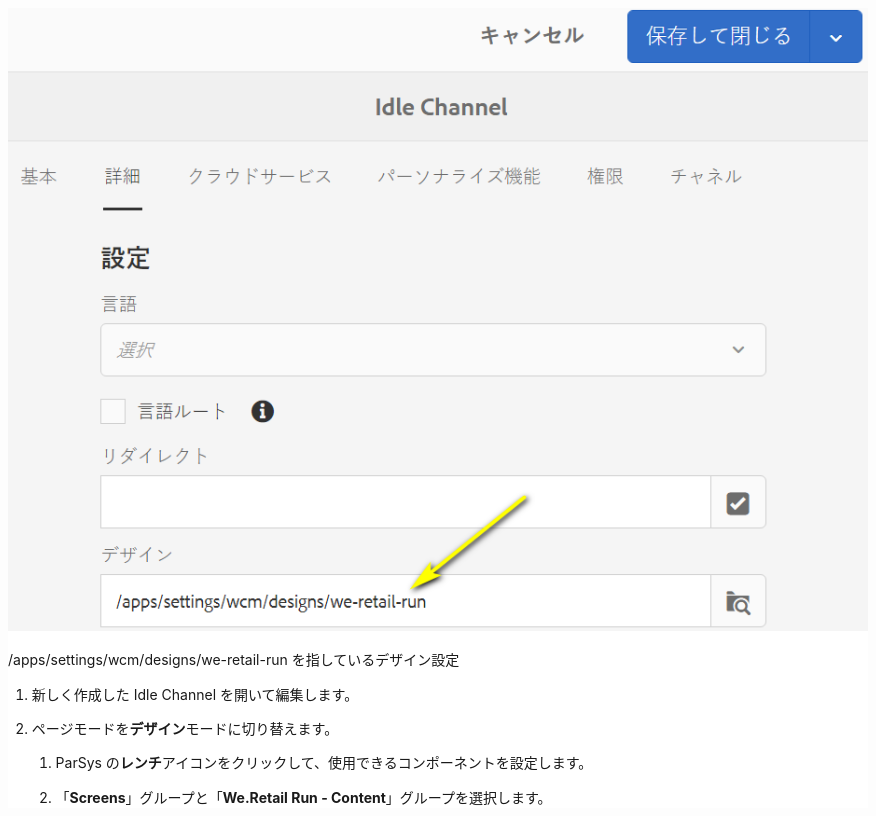    ![デザイン設定 /apps/settings/wcm/designs/we-retail-run](assets/2018-05-07_at_1240pm.png)

   /apps/settings/wcm/designs/we-retail-run を指しているデザイン設定

1. 新しく作成した Idle Channel を開いて編集します。

1. ページモードを&#x200B;**デザイン**&#x200B;モードに切り替えます。

   1. ParSys の&#x200B;**レンチ**&#x200B;アイコンをクリックして、使用できるコンポーネントを設定します。

   1. 「**Screens**」グループと「**We.Retail Run - Content**」グループを選択します。
